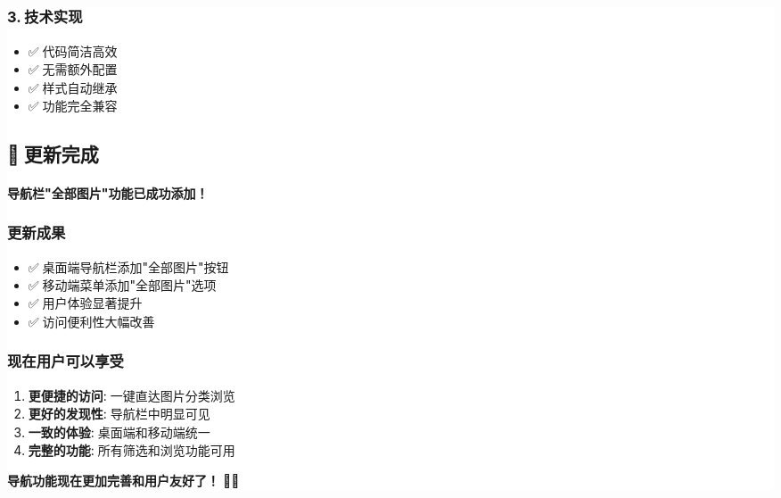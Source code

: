 ### 3. **技术实现**
- ✅ 代码简洁高效
- ✅ 无需额外配置
- ✅ 样式自动继承
- ✅ 功能完全兼容

## 🎉 更新完成

**导航栏"全部图片"功能已成功添加！**

### 更新成果
- ✅ 桌面端导航栏添加"全部图片"按钮
- ✅ 移动端菜单添加"全部图片"选项
- ✅ 用户体验显著提升
- ✅ 访问便利性大幅改善

### 现在用户可以享受
1. **更便捷的访问**: 一键直达图片分类浏览
2. **更好的发现性**: 导航栏中明显可见
3. **一致的体验**: 桌面端和移动端统一
4. **完整的功能**: 所有筛选和浏览功能可用

**导航功能现在更加完善和用户友好了！** 🧭✨


